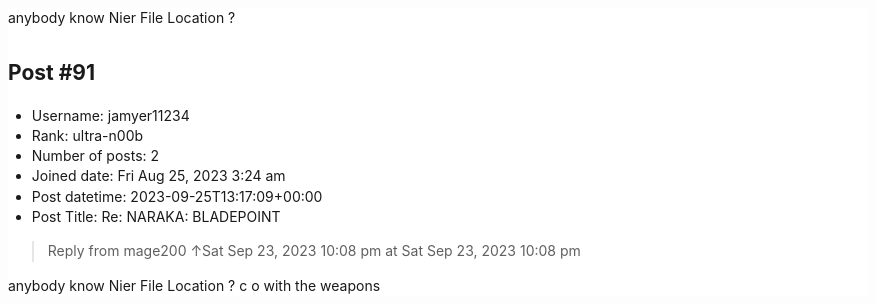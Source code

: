 anybody know Nier File Location ?
## Post #91
- Username: jamyer11234
- Rank: ultra-n00b
- Number of posts: 2
- Joined date: Fri Aug 25, 2023 3:24 am
- Post datetime: 2023-09-25T13:17:09+00:00
- Post Title: Re: NARAKA: BLADEPOINT

> Reply from mage200 ↑Sat Sep 23, 2023 10:08 pm at Sat Sep 23, 2023 10:08 pm
>
> 
anybody know Nier File Location ?
c o 
with the weapons
